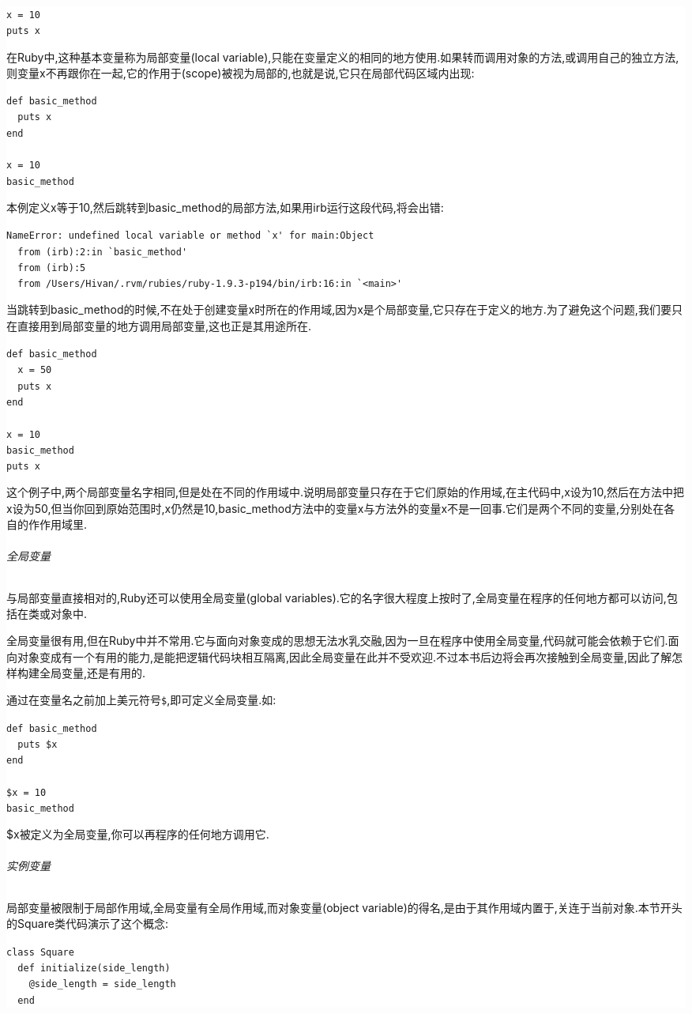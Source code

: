     x = 10
    puts x

在Ruby中,这种基本变量称为局部变量(local variable),只能在变量定义的相同的地方使用.如果转而调用对象的方法,或调用自己的独立方法,则变量x不再跟你在一起,它的作用于(scope)被视为局部的,也就是说,它只在局部代码区域内出现:

    def basic_method
      puts x
    end

    x = 10
    basic_method

本例定义x等于10,然后跳转到basic_method的局部方法,如果用irb运行这段代码,将会出错:

    NameError: undefined local variable or method `x' for main:Object
      from (irb):2:in `basic_method'
      from (irb):5
      from /Users/Hivan/.rvm/rubies/ruby-1.9.3-p194/bin/irb:16:in `<main>'

当跳转到basic_method的时候,不在处于创建变量x时所在的作用域,因为x是个局部变量,它只存在于定义的地方.为了避免这个问题,我们要只在直接用到局部变量的地方调用局部变量,这也正是其用途所在.

    def basic_method
      x = 50
      puts x
    end

    x = 10
    basic_method
    puts x

这个例子中,两个局部变量名字相同,但是处在不同的作用域中.说明局部变量只存在于它们原始的作用域,在主代码中,x设为10,然后在方法中把x设为50,但当你回到原始范围时,x仍然是10,basic_method方法中的变量x与方法外的变量x不是一回事.它们是两个不同的变量,分别处在各自的作作用域里.

###### 全局变量
与局部变量直接相对的,Ruby还可以使用全局变量(global variables).它的名字很大程度上按时了,全局变量在程序的任何地方都可以访问,包括在类或对象中.

全局变量很有用,但在Ruby中并不常用.它与面向对象变成的思想无法水乳交融,因为一旦在程序中使用全局变量,代码就可能会依赖于它们.面向对象变成有一个有用的能力,是能把逻辑代码块相互隔离,因此全局变量在此并不受欢迎.不过本书后边将会再次接触到全局变量,因此了解怎样构建全局变量,还是有用的.

通过在变量名之前加上美元符号`$`,即可定义全局变量.如:

    def basic_method
      puts $x
    end

    $x = 10
    basic_method

$x被定义为全局变量,你可以再程序的任何地方调用它.

###### 实例变量
局部变量被限制于局部作用域,全局变量有全局作用域,而对象变量(object variable)的得名,是由于其作用域内置于,关连于当前对象.本节开头的Square类代码演示了这个概念:

    class Square
      def initialize(side_length)
        @side_length = side_length
      end
